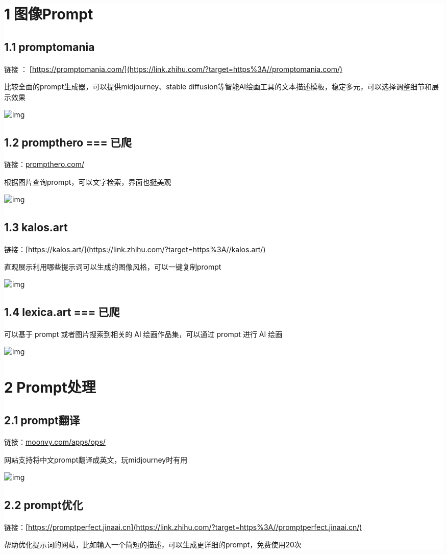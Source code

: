 # 1 图像Prompt

## 1.1 promptomania

链接 ： [https://promptomania.com/](https://link.zhihu.com/?target=https%3A//promptomania.com/)

比较全面的prompt生成器，可以提供midjourney、stable diffusion等智能AI绘画工具的文本描述模板，稳定多元，可以选择调整细节和展示效果

![img](imgs/0-datasets/v2-f70d3d7ab3caa491d2faed89864f0bff_720w.webp)

## 1.2 prompthero === 已爬

链接：[prompthero.com/](https://link.zhihu.com/?target=https%3A//prompthero.com/)

根据图片查询prompt，可以文字检索，界面也挺美观

![img](imgs/0-datasets/v2-aa7552623b0cabdbbbc6175e2c8fed82_720w.webp)

## 1.3 kalos.art

链接：[https://kalos.art/](https://link.zhihu.com/?target=https%3A//kalos.art/)

直观展示利用哪些提示词可以生成的图像风格，可以一键复制prompt

![img](imgs/0-datasets/v2-9e75733ddad7272048bd708855d18035_720w.webp)

## 1.4 lexica.art === 已爬

可以基于 prompt 或者图片搜索到相关的 AI 绘画作品集，可以通过 prompt 进行 AI 绘画

![img](imgs/0-datasets/v2-8c10df69274e5ddfd07cb5ae9793960e_720w.webp)

# 2 Prompt处理

## 2.1 prompt翻译

链接：[moonvy.com/apps/ops/](https://link.zhihu.com/?target=https%3A//moonvy.com/apps/ops/)

网站支持将中文prompt翻译成英文，玩midjourney时有用

![img](imgs/0-datasets/v2-522eaa55f28a4de15c06484608276979_720w.webp)

## 2.2 prompt优化

链接：[https://promptperfect.jinaai.cn](https://link.zhihu.com/?target=https%3A//promptperfect.jinaai.cn/)

帮助优化提示词的网站，比如输入一个简短的描述，可以生成更详细的prompt，免费使用20次
